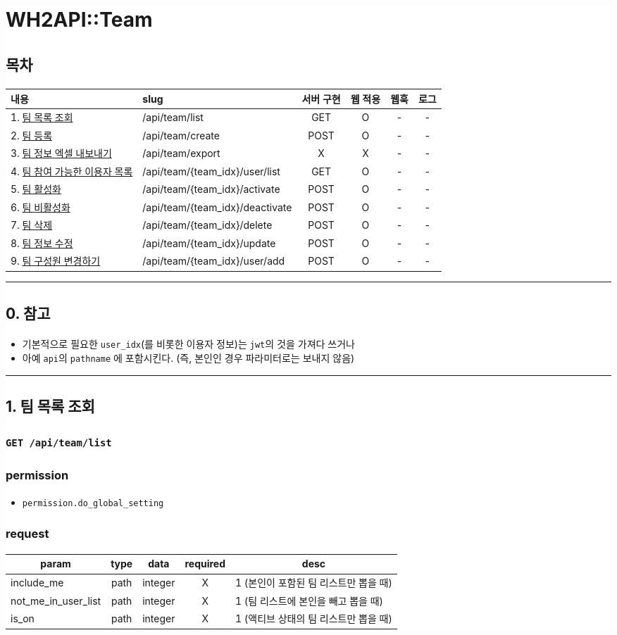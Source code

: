 # WH2API::Team

## 목차

| 내용                            | slug                            | 서버 구현 | 웹 적용 | 웹훅 | 로그 |
| :------------------------------ | :------------------------------ | :-------: | :-----: | :--: | :--: |
| 1. [팀 목록 조회]               | /api/team/list                  |    GET    |    O    |  -   |  -   |
| 2. [팀 등록]                    | /api/team/create                |   POST    |    O    |  -   |  -   |
| 3. [팀 정보 엑셀 내보내기]      | /api/team/export                |     X     |    X    |  -   |  -   |
| 4. [팀 참여 가능한 이용자 목록] | /api/team/{team_idx}/user/list  |    GET    |    O    |  -   |  -   |
| 5. [팀 활성화]                  | /api/team/{team_idx}/activate   |   POST    |    O    |  -   |  -   |
| 6. [팀 비활성화]                | /api/team/{team_idx}/deactivate |   POST    |    O    |  -   |  -   |
| 7. [팀 삭제]                    | /api/team/{team_idx}/delete     |   POST    |    O    |  -   |  -   |
| 8. [팀 정보 수정]               | /api/team/{team_idx}/update     |   POST    |    O    |  -   |  -   |
| 9. [팀 구성원 변경하기]         | /api/team/{team_idx}/user/add   |   POST    |    O    |  -   |  -   |

---

## 0. 참고

- 기본적으로 필요한 `user_idx`(를 비롯한 이용자 정보)는 `jwt`의 것을 가져다 쓰거나
- 아예 `api`의 `pathname` 에 포함시킨다. (즉, 본인인 경우 파라미터로는 보내지 않음)

---

## 1. 팀 목록 조회 <a id="team-list"></a>

### `GET /api/team/list`

### permission

- `permission.do_global_setting`

### request

| param               | type |  data   | required | desc                                  |
| ------------------- | :--: | :-----: | :------: | ------------------------------------- |
| include_me          | path | integer |    X     | 1 (본인이 포함된 팀 리스트만 뽑을 때) |
| not_me_in_user_list | path | integer |    X     | 1 (팀 리스트에 본인을 빼고 뽑을 때)   |
| is_on               | path | integer |    X     | 1 (액티브 상태의 팀 리스트만 뽑을 때) |


[팀 목록 조회]: #team-list
[팀 등록]: #team-create
[팀 정보 엑셀 내보내기]: #team-export-xls
[팀 참여 가능한 이용자 목록]: #team-user-list
[팀 활성화]: #team-activate
[팀 비활성화]: #team-deactivate
[팀 삭제]: #team-delete
[팀 정보 수정]: #team-update
[팀 구성원 변경하기]: #team-add-user